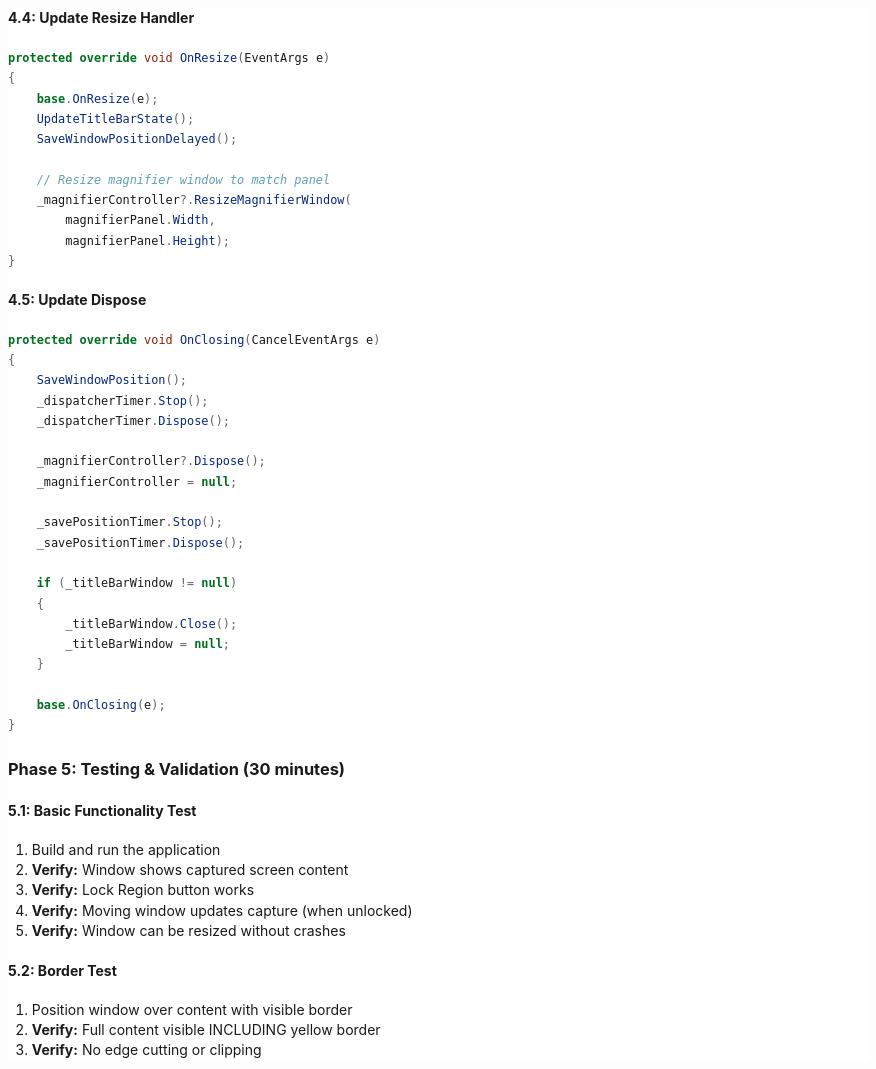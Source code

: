 #### 4.4: Update Resize Handler
```csharp
protected override void OnResize(EventArgs e)
{
    base.OnResize(e);
    UpdateTitleBarState();
    SaveWindowPositionDelayed();

    // Resize magnifier window to match panel
    _magnifierController?.ResizeMagnifierWindow(
        magnifierPanel.Width,
        magnifierPanel.Height);
}
```

#### 4.5: Update Dispose
```csharp
protected override void OnClosing(CancelEventArgs e)
{
    SaveWindowPosition();
    _dispatcherTimer.Stop();
    _dispatcherTimer.Dispose();

    _magnifierController?.Dispose();
    _magnifierController = null;

    _savePositionTimer.Stop();
    _savePositionTimer.Dispose();

    if (_titleBarWindow != null)
    {
        _titleBarWindow.Close();
        _titleBarWindow = null;
    }

    base.OnClosing(e);
}
```

### Phase 5: Testing & Validation (30 minutes)

#### 5.1: Basic Functionality Test
1. Build and run the application
2. **Verify:** Window shows captured screen content
3. **Verify:** Lock Region button works
4. **Verify:** Moving window updates capture (when unlocked)
5. **Verify:** Window can be resized without crashes

#### 5.2: Border Test
1. Position window over content with visible border
2. **Verify:** Full content visible INCLUDING yellow border
3. **Verify:** No edge cutting or clipping
